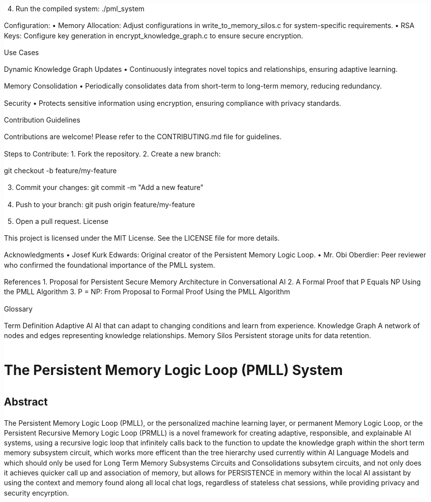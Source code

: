 4.	Run the compiled system:
./pml_system

Configuration: • Memory Allocation: Adjust configurations in write_to_memory_silos.c for system-specific requirements. • RSA Keys: Configure key generation in encrypt_knowledge_graph.c to ensure secure encryption.

Use Cases

Dynamic Knowledge Graph Updates • Continuously integrates novel topics and relationships, ensuring adaptive learning.

Memory Consolidation • Periodically consolidates data from short-term to long-term memory, reducing redundancy.

Security • Protects sensitive information using encryption, ensuring compliance with privacy standards.

Contribution Guidelines

Contributions are welcome! Please refer to the CONTRIBUTING.md file for guidelines.

Steps to Contribute: 1. Fork the repository. 2. Create a new branch:

git checkout -b feature/my-feature

3.	Commit your changes:
git commit -m "Add a new feature"

4.	Push to your branch:
git push origin feature/my-feature

5.	Open a pull request.
License

This project is licensed under the MIT License. See the LICENSE file for more details.

Acknowledgments • Josef Kurk Edwards: Original creator of the Persistent Memory Logic Loop. • Mr. Obi Oberdier: Peer reviewer who confirmed the foundational importance of the PMLL system.

References 1. Proposal for Persistent Secure Memory Architecture in Conversational AI 2. A Formal Proof that P Equals NP Using the PMLL Algorithm 3. P = NP: From Proposal to Formal Proof Using the PMLL Algorithm

Glossary

Term Definition Adaptive AI AI that can adapt to changing conditions and learn from experience. Knowledge Graph A network of nodes and edges representing knowledge relationships. Memory Silos Persistent storage units for data retention.
# The Persistent Memory Logic Loop (PMLL) System

## Abstract

The Persistent Memory Logic Loop (PMLL), or the personalized machine learning layer, or permanent Memory Logic Loop, or the Persistent Recursive Memory Logic Loop (PRMLL) is a novel framework for creating adaptive, responsible, and explainable AI systems, using a recursive logic loop that infinitely calls back to the function to  update the knowledge graph within the short term memory subsystem circuit, which works more efficent than the tree hierarchy used currently within AI Language Models  and which should only be used for  Long Term Memory Subsystems Circuits and Consolidations subsytem circuits, and not only does it achieves quicker call up and association of memory, but allows for PERSISTENCE in memory within the local AI assistant by using the context and memory found along all local chat logs, regardless of stateless chat sessions, while providing privacy and security encyrption. 
